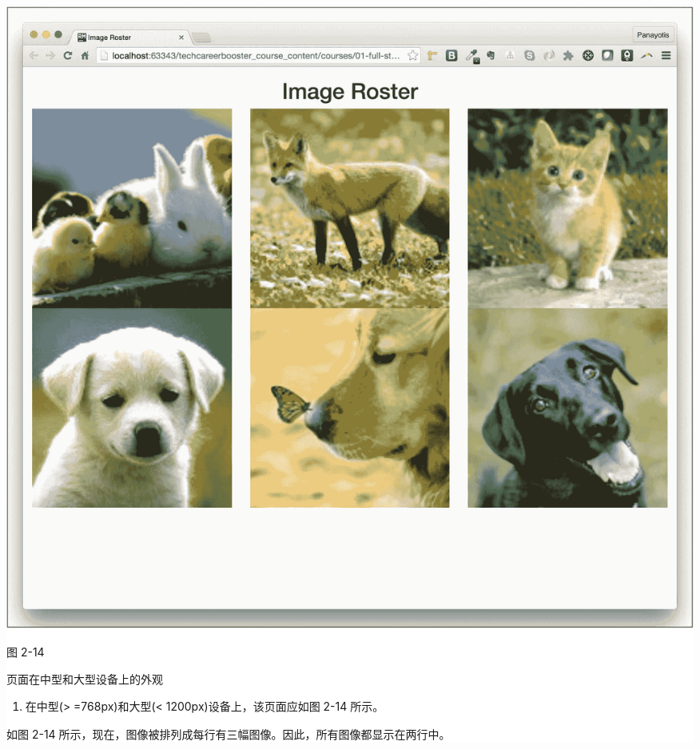 ![img/497763_1_En_2_Fig14_HTML.jpg](img/497763_1_En_2_Fig14_HTML.jpg)

图 2-14

页面在中型和大型设备上的外观

1.  在中型(> =768px)和大型(< 1200px)设备上，该页面应如图 2-14 所示。

如图 2-14 所示，现在，图像被排列成每行有三幅图像。因此，所有图像都显示在两行中。

